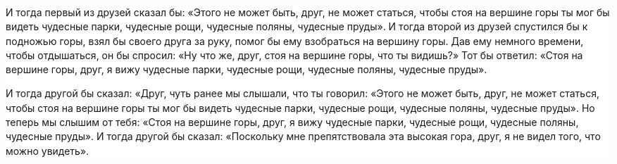 И тогда первый из друзей сказал бы: «Этого не может быть, друг, не может статься, чтобы стоя на вершине горы ты мог бы видеть чудесные парки, чудесные рощи, чудесные поляны, чудесные пруды»\. И тогда второй из друзей спустился бы к подножью горы, взял бы своего друга за руку, помог бы ему взобраться на вершину горы\.  Дав ему немного времени, чтобы отдышаться, он бы спросил: «Ну что же, друг, стоя на вершине горы, что ты видишь?» Тот бы ответил: «Стоя на вершине горы, друг, я вижу чудесные парки, чудесные рощи, чудесные поляны, чудесные пруды»\.

И тогда другой бы сказал: «Друг, чуть ранее мы слышали, что ты говорил: «Этого не может быть, друг, не может статься, чтобы стоя на вершине горы ты мог бы видеть чудесные парки, чудесные рощи, чудесные поляны, чудесные пруды»\. Но теперь мы слышим от тебя: «Стоя на вершине горы, друг, я вижу чудесные парки, чудесные рощи, чудесные поляны, чудесные пруды»\. И тогда другой бы сказал: «Поскольку мне препятствовала эта высокая гора, друг, я не видел того, что можно увидеть»\.

